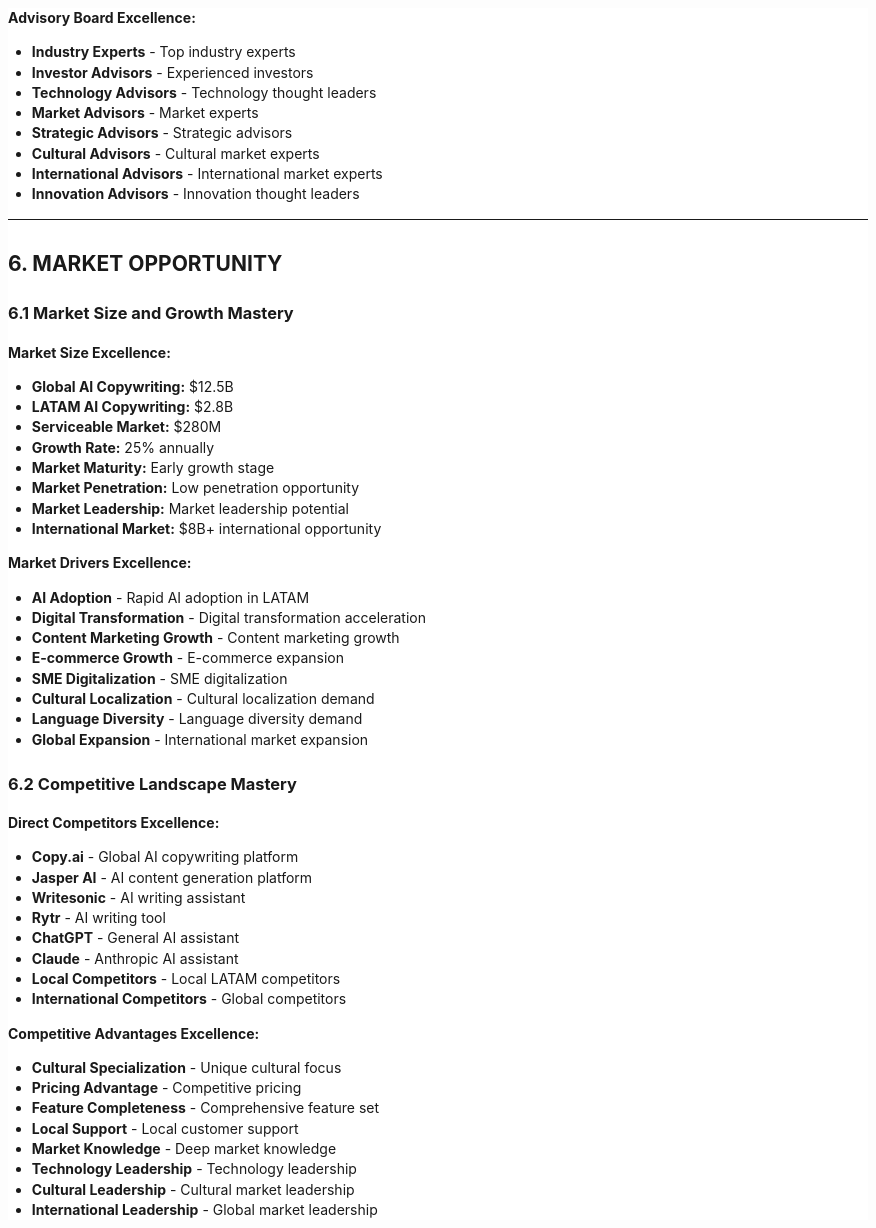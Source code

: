 **Advisory Board Excellence:**
- **Industry Experts** - Top industry experts
- **Investor Advisors** - Experienced investors
- **Technology Advisors** - Technology thought leaders
- **Market Advisors** - Market experts
- **Strategic Advisors** - Strategic advisors
- **Cultural Advisors** - Cultural market experts
- **International Advisors** - International market experts
- **Innovation Advisors** - Innovation thought leaders

---

## 6. MARKET OPPORTUNITY

### 6.1 Market Size and Growth Mastery
**Market Size Excellence:**
- **Global AI Copywriting:** $12.5B
- **LATAM AI Copywriting:** $2.8B
- **Serviceable Market:** $280M
- **Growth Rate:** 25% annually
- **Market Maturity:** Early growth stage
- **Market Penetration:** Low penetration opportunity
- **Market Leadership:** Market leadership potential
- **International Market:** $8B+ international opportunity

**Market Drivers Excellence:**
- **AI Adoption** - Rapid AI adoption in LATAM
- **Digital Transformation** - Digital transformation acceleration
- **Content Marketing Growth** - Content marketing growth
- **E-commerce Growth** - E-commerce expansion
- **SME Digitalization** - SME digitalization
- **Cultural Localization** - Cultural localization demand
- **Language Diversity** - Language diversity demand
- **Global Expansion** - International market expansion

### 6.2 Competitive Landscape Mastery
**Direct Competitors Excellence:**
- **Copy.ai** - Global AI copywriting platform
- **Jasper AI** - AI content generation platform
- **Writesonic** - AI writing assistant
- **Rytr** - AI writing tool
- **ChatGPT** - General AI assistant
- **Claude** - Anthropic AI assistant
- **Local Competitors** - Local LATAM competitors
- **International Competitors** - Global competitors

**Competitive Advantages Excellence:**
- **Cultural Specialization** - Unique cultural focus
- **Pricing Advantage** - Competitive pricing
- **Feature Completeness** - Comprehensive feature set
- **Local Support** - Local customer support
- **Market Knowledge** - Deep market knowledge
- **Technology Leadership** - Technology leadership
- **Cultural Leadership** - Cultural market leadership
- **International Leadership** - Global market leadership
